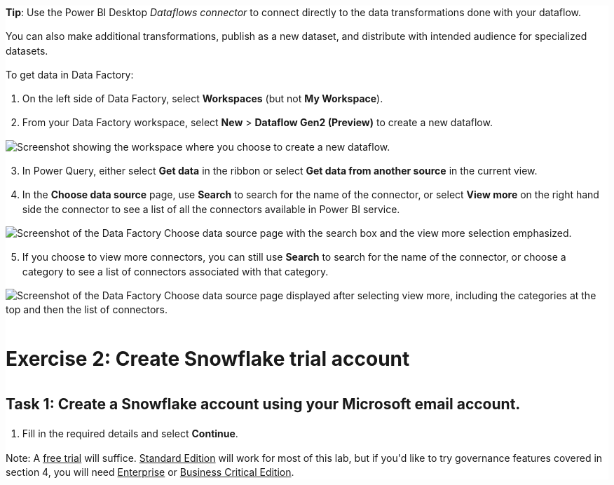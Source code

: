 **Tip**: Use the Power BI Desktop *Dataflows connector* to connect
directly to the data transformations done with your dataflow.

You can also make additional transformations, publish as a new dataset,
and distribute with intended audience for specialized datasets.

To get data in Data Factory:

1.  On the left side of Data Factory, select **Workspaces** (but
    not **My Workspace**).

2.  From your Data Factory workspace, select **New** \> **Dataflow Gen2
    (Preview)** to create a new dataflow.

![Screenshot showing the workspace where you choose to create a new
dataflow.](./media/image45.png)

3.  In Power Query, either select **Get data** in the ribbon or
    select **Get data from another source** in the current view.

4.  In the **Choose data source** page, use **Search** to search for the
    name of the connector, or select **View more** on the right hand
    side the connector to see a list of all the connectors available in
    Power BI service.

![Screenshot of the Data Factory Choose data source page with the search
box and the view more selection emphasized.](./media/image46.png)

5.  If you choose to view more connectors, you can still
    use **Search** to search for the name of the connector, or choose a
    category to see a list of connectors associated with that category.

![Screenshot of the Data Factory Choose data source page displayed after
selecting view more, including the categories at the top and then the
list of connectors.](./media/image47.png)

# Exercise 2: Create Snowflake trial account

## Task 1: Create a Snowflake account using your Microsoft email account.

1.  Fill in the required details and select **Continue**.

Note: A [free
trial](https://signup.snowflake.com/?utm_cta=quickstarts_&_fsi=NfWsJmXg&_fsi=NfWsJmXg&_fsi=NfWsJmXg&_fsi=NfWsJmXg&_fsi=NfWsJmXg&_fsi=NfWsJmXg) will
suffice. [Standard
Edition](https://docs.snowflake.com/en/user-guide/intro-editions#standard-edition) will
work for most of this lab, but if you'd like to try governance features
covered in section 4, you will
need [Enterprise](https://docs.snowflake.com/en/user-guide/intro-editions#enterprise-edition) or [Business
Critical
Edition](https://docs.snowflake.com/en/user-guide/intro-editions#business-critical-edition).
